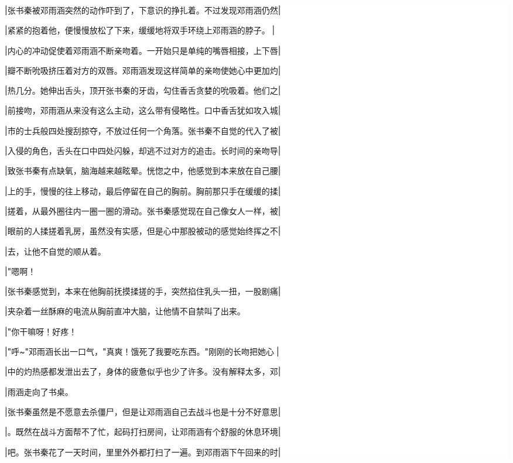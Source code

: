 |张书秦被邓雨涵突然的动作吓到了，下意识的挣扎着。不过发现邓雨涵仍然|

|紧紧的抱着他，便慢慢放松了下来，缓缓地将双手环绕上邓雨涵的脖子。 |

|内心的冲动促使着邓雨涵不断亲吻着。一开始只是单纯的嘴唇相接，上下唇|

|瓣不断吮吸挤压着对方的双唇。邓雨涵发现这样简单的亲吻使她心中更加灼|

|热几分。她伸出舌头，顶开张书秦的牙齿，勾住香舌贪婪的吮吸着。他们之|

|前接吻，邓雨涵从来没有这么主动，这么带有侵略性。口中香舌犹如攻入城|

|市的士兵般四处搜刮掠夺，不放过任何一个角落。张书秦不自觉的代入了被|

|入侵的角色，舌头在口中四处闪躲，却逃不过对方的追击。长时间的亲吻导|

|致张书秦有点缺氧，脑海越来越眩晕。恍惚之中，他感觉到本来放在自己腰|

|上的手，慢慢的往上移动，最后停留在自己的胸前。胸前那只手在缓缓的揉|

|搓着，从最外圈往内一圈一圈的滑动。张书秦感觉现在自己像女人一样，被|

|眼前的人揉搓着乳房，虽然没有实感，但是心中那股被动的感觉始终挥之不|

|去，让他不自觉的顺从着。

|"嗯啊！

|张书秦感觉到，本来在他胸前抚摸揉搓的手，突然掐住乳头一扭，一股剧痛|

|夹杂着一丝酥麻的电流从胸前直冲大脑，让他情不自禁叫了出来。

|"你干嘛呀！好疼！

|"呼~"邓雨涵长出一口气，"真爽！饿死了我要吃东西。"刚刚的长吻把她心 |

|中的灼热感都发泄出去了，身体的疲惫似乎也少了许多。没有解释太多，邓|

|雨涵走向了书桌。

|张书秦虽然是不愿意去杀僵尸，但是让邓雨涵自己去战斗也是十分不好意思|

|。既然在战斗方面帮不了忙，起码打扫房间，让邓雨涵有个舒服的休息环境|

|吧。张书秦花了一天时间，里里外外都打扫了一遍。到邓雨涵下午回来的时|
